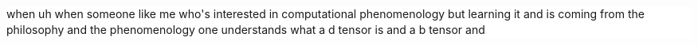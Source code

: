 when uh when someone like me who&#39;s interested in computational phenomenology but learning it and is coming from the philosophy and the phenomenology one understands what a d tensor is and a b tensor and
